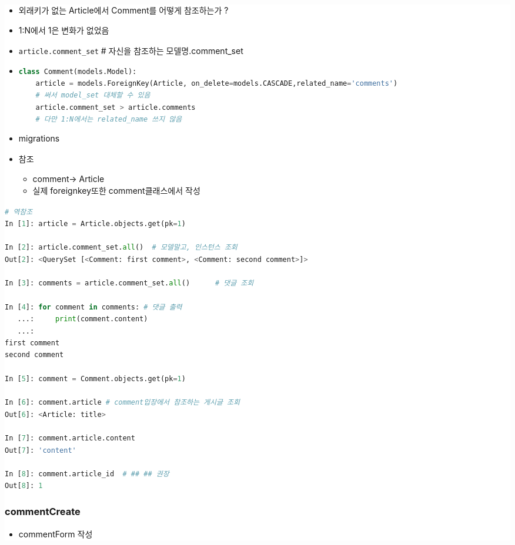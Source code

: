   - 외래키가 없는 Article에서 Comment를 어떻게 참조하는가 ?

  - 1:N에서 1은 변화가 없었음

  - `article.comment_set`     # 자신을 참조하는 모델명.comment_set

  - ```python
    class Comment(models.Model):
        article = models.ForeignKey(Article, on_delete=models.CASCADE,related_name='comments')
        # 써서 model_set 대체할 수 있음
        article.comment_set > article.comments
        # 다만 1:N에서는 related_name 쓰지 않음
    ```

  - migrations

- 참조
  - comment-> Article
  - 실제 foreignkey또한 comment클래스에서 작성

```python
# 역참조
In [1]: article = Article.objects.get(pk=1)       

In [2]: article.comment_set.all()  # 모델말고, 인스턴스 조회 
Out[2]: <QuerySet [<Comment: first comment>, <Comment: second comment>]>

In [3]: comments = article.comment_set.all()      # 댓글 조회

In [4]: for comment in comments: # 댓글 출력
   ...:     print(comment.content)
   ...: 
first comment
second comment

In [5]: comment = Comment.objects.get(pk=1)       

In [6]: comment.article # comment입장에서 참조하는 게시글 조회
Out[6]: <Article: title>

In [7]: comment.article.content
Out[7]: 'content'

In [8]: comment.article_id  # ## ## 권장
Out[8]: 1
```



### commentCreate

- commentForm 작성
